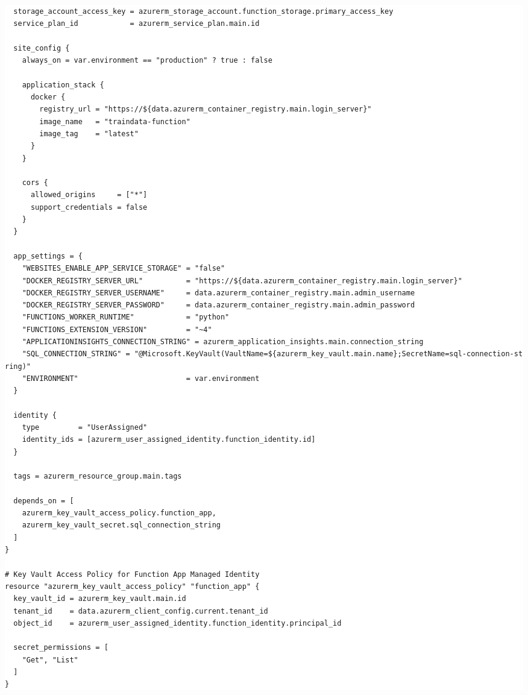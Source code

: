 ```hcl
  storage_account_access_key = azurerm_storage_account.function_storage.primary_access_key
  service_plan_id            = azurerm_service_plan.main.id

  site_config {
    always_on = var.environment == "production" ? true : false

    application_stack {
      docker {
        registry_url = "https://${data.azurerm_container_registry.main.login_server}"
        image_name   = "traindata-function"
        image_tag    = "latest"
      }
    }

    cors {
      allowed_origins     = ["*"]
      support_credentials = false
    }
  }

  app_settings = {
    "WEBSITES_ENABLE_APP_SERVICE_STORAGE" = "false"
    "DOCKER_REGISTRY_SERVER_URL"          = "https://${data.azurerm_container_registry.main.login_server}"
    "DOCKER_REGISTRY_SERVER_USERNAME"     = data.azurerm_container_registry.main.admin_username
    "DOCKER_REGISTRY_SERVER_PASSWORD"     = data.azurerm_container_registry.main.admin_password
    "FUNCTIONS_WORKER_RUNTIME"            = "python"
    "FUNCTIONS_EXTENSION_VERSION"         = "~4"
    "APPLICATIONINSIGHTS_CONNECTION_STRING" = azurerm_application_insights.main.connection_string
    "SQL_CONNECTION_STRING" = "@Microsoft.KeyVault(VaultName=${azurerm_key_vault.main.name};SecretName=sql-connection-string)"
    "ENVIRONMENT"                         = var.environment
  }

  identity {
    type         = "UserAssigned"
    identity_ids = [azurerm_user_assigned_identity.function_identity.id]
  }

  tags = azurerm_resource_group.main.tags

  depends_on = [
    azurerm_key_vault_access_policy.function_app,
    azurerm_key_vault_secret.sql_connection_string
  ]
}

# Key Vault Access Policy for Function App Managed Identity
resource "azurerm_key_vault_access_policy" "function_app" {
  key_vault_id = azurerm_key_vault.main.id
  tenant_id    = data.azurerm_client_config.current.tenant_id
  object_id    = azurerm_user_assigned_identity.function_identity.principal_id

  secret_permissions = [
    "Get", "List"
  ]
}
```
